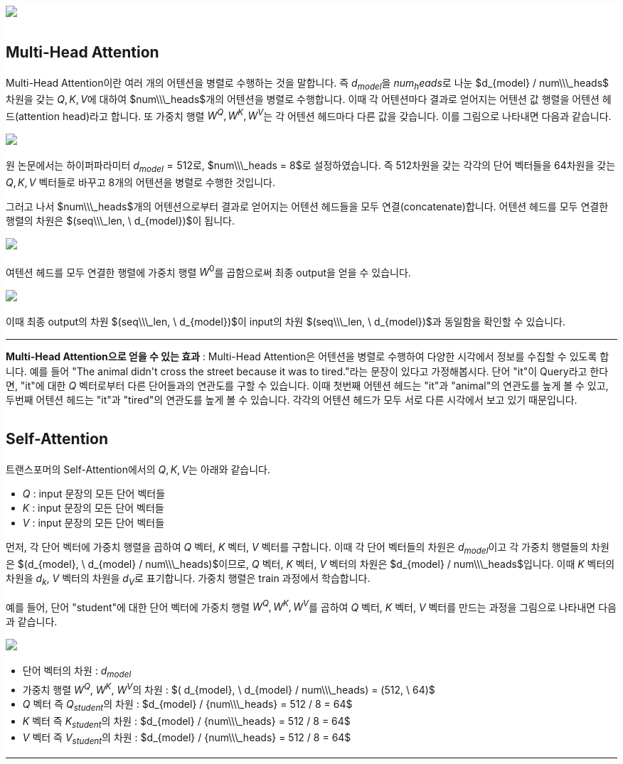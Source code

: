 ![]({{site.url}}/assets/images/DL/NLP/transformer7.PNG)

## Multi-Head Attention

Multi-Head Attention이란 여러 개의 어텐션을 병렬로 수행하는 것을 말합니다. 즉 $d_{model}$을 $num_heads$로 나눈 $d_{model} / num\\\_heads$ 차원을 갖는 $Q, K, V$에 대하여 $num\\\_heads$개의 어텐션을 병렬로 수행합니다. 이때 각 어텐션마다 결과로 얻어지는 어텐션 값 행렬을 어텐션 헤드(attention head)라고 합니다. 또 가중치 행렬 $W^Q, W^K, W^V$는 각 어텐션 헤드마다 다른 값을 갖습니다. 이를 그림으로 나타내면 다음과 같습니다.

![]({{site.url}}/assets/images/DL/NLP/transformer17.PNG)

원 논문에서는 하이퍼파라미터 $d_{model} = 512$로, $num\\\_heads = 8$로 설정하였습니다. 즉 512차원을 갖는 각각의 단어 벡터들을 64차원을 갖는 $Q, K, V$ 벡터들로 바꾸고 8개의 어텐션을 병렬로 수행한 것입니다.

그러고 나서 $num\\\_heads$개의 어텐션으로부터 결과로 얻어지는 어텐션 헤드들을 모두 연결(concatenate)합니다. 어텐션 헤드를 모두 연결한 행렬의 차원은 $(seq\\\_len, \ d_{model})$이 됩니다.

![]({{site.url}}/assets/images/DL/NLP/transformer18_final.PNG)

여텐션 헤드를 모두 연결한 행렬에 가중치 행렬 $W^0$를 곱함으로써 최종 output을 얻을 수 있습니다.

![]({{site.url}}/assets/images/DL/NLP/transformer19.PNG)

이때 최종 output의 차원 $(seq\\\_len, \ d_{model})$이 input의 차원 $(seq\\\_len, \ d_{model})$과 동일함을 확인할 수 있습니다.

---

**Multi-Head Attention으로 얻을 수 있는 효과** : Multi-Head Attention은 어텐션을 병렬로 수행하여 다양한 시각에서 정보를 수집할 수 있도록 합니다. 예를 들어 "The animal didn't cross the street because it was to tired."라는 문장이 있다고 가정해봅시다. 단어 "it"이 Query라고 한다면, "it"에 대한 $Q$ 벡터로부터 다른 단어들과의 연관도를 구할 수 있습니다. 이때 첫번째 어텐션 헤드는 "it"과 "animal"의 연관도를 높게 볼 수 있고, 두번째 어텐션 헤드는 "it"과 "tired"의 연관도를 높게 볼 수 있습니다. 각각의 어텐션 헤드가 모두 서로 다른 시각에서 보고 있기 때문입니다.

## Self-Attention

트랜스포머의 Self-Attention에서의 $Q, K, V$는 아래와 같습니다.

- $Q$ : input 문장의 모든 단어 벡터들
- $K$ : input 문장의 모든 단어 벡터들
- $V$ : input 문장의 모든 단어 벡터들

먼저, 각 단어 벡터에 가중치 행렬을 곱하여 $Q$ 벡터, $K$ 벡터, $V$ 벡터를 구합니다. 이때 각 단어 벡터들의 차원은 $d_{model}$이고 각 가중치 행렬들의 차원은 $(d_{model}, \ d_{model} / num\\\_heads)$이므로, $Q$ 벡터, $K$ 벡터, $V$ 벡터의 차원은 $d_{model} / num\\\_heads$입니다. 이때 $K$ 벡터의 차원을 $d_k$, $V$ 벡터의 차원을 $d_V$로 표기합니다. 가중치 행렬은 train 과정에서 학습합니다.

예를 들어, 단어 "student"에 대한 단어 벡터에 가중치 행렬 $W^Q, W^K, W^V$를 곱하여 $Q$ 벡터, $K$ 벡터, $V$ 벡터를 만드는 과정을 그림으로 나타내면 다음과 같습니다.

![]({{site.url}}/assets/images/DL/NLP/transformer11.PNG)

- 단어 벡터의 차원 : $d_{model}$
- 가중치 행렬 $W^Q, \ W^K, \ W^V$의 차원 : $( d_{model}, \ d_{model} / num\\\_heads) = (512, \ 64)$
- $Q$ 벡터 즉 $Q_{student}$의 차원 : $d_{model} / {num\\\_heads} = 512 / 8 = 64$
- $K$ 벡터 즉 $K_{student}$의 차원 : $d_{model} / {num\\\_heads} = 512 / 8 = 64$
- $V$ 벡터 즉 $V_{student}$의 차원 : $d_{model} / {num\\\_heads} = 512 / 8 = 64$

---